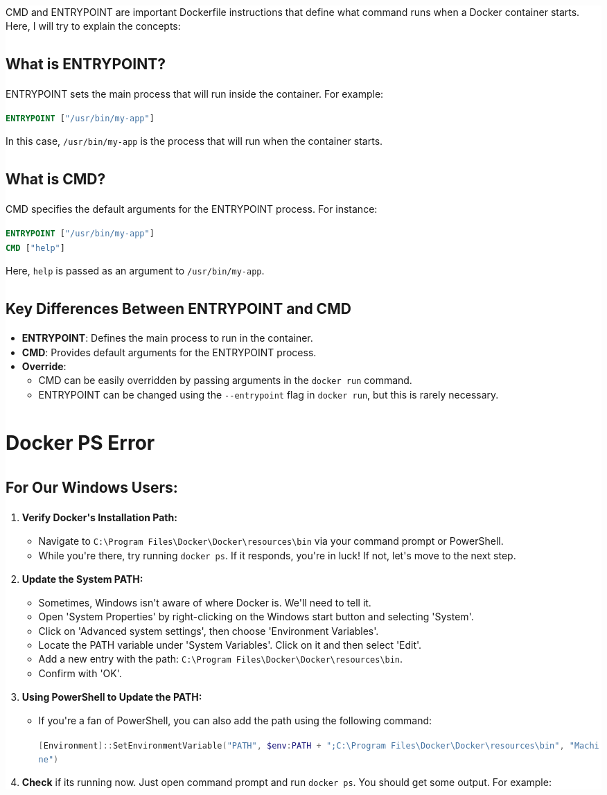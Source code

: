 CMD and ENTRYPOINT are important Dockerfile instructions that define what command runs when a Docker container starts. Here, I will try to explain the concepts:
## What is ENTRYPOINT?

ENTRYPOINT sets the main process that will run inside the container. For example:
```dockerfile
ENTRYPOINT ["/usr/bin/my-app"]
```
In this case, `/usr/bin/my-app` is the process that will run when the container starts.

## What is CMD?

CMD specifies the default arguments for the ENTRYPOINT process. For instance:
```dockerfile
ENTRYPOINT ["/usr/bin/my-app"]
CMD ["help"]
```
Here, `help` is passed as an argument to `/usr/bin/my-app`.

## Key Differences Between ENTRYPOINT and CMD

- **ENTRYPOINT**: Defines the main process to run in the container.
- **CMD**: Provides default arguments for the ENTRYPOINT process.
- **Override**:
  - CMD can be easily overridden by passing arguments in the `docker run` command.
  - ENTRYPOINT can be changed using the `--entrypoint` flag in `docker run`, but this is rarely necessary.

# Docker PS Error
## For Our Windows Users:

1. **Verify Docker's Installation Path:** 
   - Navigate to `C:\Program Files\Docker\Docker\resources\bin` via your command prompt or PowerShell. 
   - While you're there, try running `docker ps`. If it responds, you're in luck! If not, let's move to the next step.

2. **Update the System PATH:** 
   - Sometimes, Windows isn't aware of where Docker is. We'll need to tell it.
   - Open 'System Properties' by right-clicking on the Windows start button and selecting 'System'.
   - Click on 'Advanced system settings', then choose 'Environment Variables'.
   - Locate the PATH variable under 'System Variables'. Click on it and then select 'Edit'.
   - Add a new entry with the path: `C:\Program Files\Docker\Docker\resources\bin`.
   - Confirm with 'OK'.

3. **Using PowerShell to Update the PATH:** 
   - If you're a fan of PowerShell, you can also add the path using the following command:
     ```powershell
     [Environment]::SetEnvironmentVariable("PATH", $env:PATH + ";C:\Program Files\Docker\Docker\resources\bin", "Machine")
     ```
4. **Check** if its running now. Just open command prompt and run `docker ps`. You should get some output. For example:
